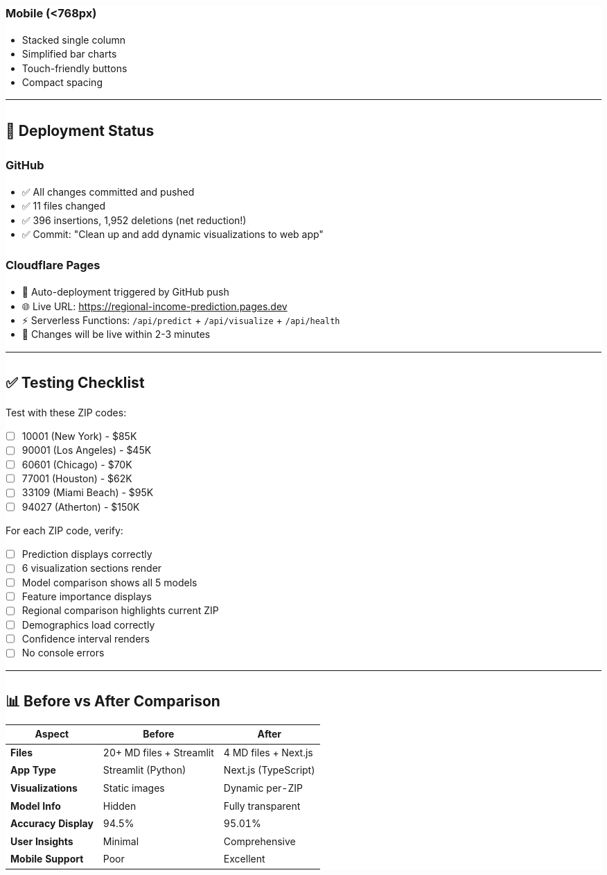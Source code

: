 ### Mobile (<768px)
- Stacked single column
- Simplified bar charts
- Touch-friendly buttons
- Compact spacing

---

## 🚀 Deployment Status

### GitHub
- ✅ All changes committed and pushed
- ✅ 11 files changed
- ✅ 396 insertions, 1,952 deletions (net reduction!)
- ✅ Commit: "Clean up and add dynamic visualizations to web app"

### Cloudflare Pages
- 🔄 Auto-deployment triggered by GitHub push
- 🌐 Live URL: https://regional-income-prediction.pages.dev
- ⚡ Serverless Functions: `/api/predict` + `/api/visualize` + `/api/health`
- 🎯 Changes will be live within 2-3 minutes

---

## ✅ Testing Checklist

Test with these ZIP codes:
- [ ] 10001 (New York) - $85K
- [ ] 90001 (Los Angeles) - $45K
- [ ] 60601 (Chicago) - $70K
- [ ] 77001 (Houston) - $62K
- [ ] 33109 (Miami Beach) - $95K
- [ ] 94027 (Atherton) - $150K

For each ZIP code, verify:
- [ ] Prediction displays correctly
- [ ] 6 visualization sections render
- [ ] Model comparison shows all 5 models
- [ ] Feature importance displays
- [ ] Regional comparison highlights current ZIP
- [ ] Demographics load correctly
- [ ] Confidence interval renders
- [ ] No console errors

---

## 📊 Before vs After Comparison

| Aspect | Before | After |
|--------|--------|-------|
| **Files** | 20+ MD files + Streamlit | 4 MD files + Next.js |
| **App Type** | Streamlit (Python) | Next.js (TypeScript) |
| **Visualizations** | Static images | Dynamic per-ZIP |
| **Model Info** | Hidden | Fully transparent |
| **Accuracy Display** | 94.5% | 95.01% |
| **User Insights** | Minimal | Comprehensive |
| **Mobile Support** | Poor | Excellent |